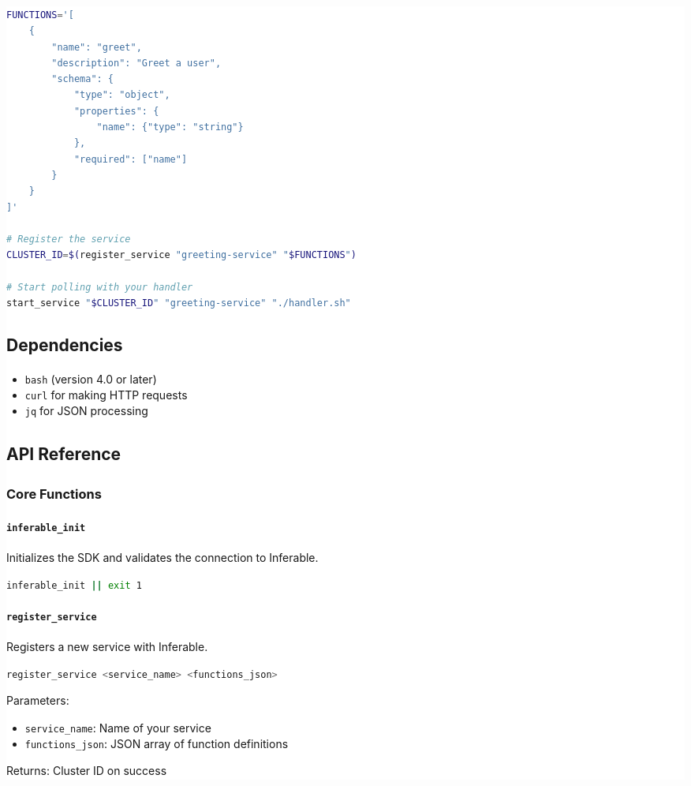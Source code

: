 ```bash
FUNCTIONS='[
    {
        "name": "greet",
        "description": "Greet a user",
        "schema": {
            "type": "object",
            "properties": {
                "name": {"type": "string"}
            },
            "required": ["name"]
        }
    }
]'

# Register the service
CLUSTER_ID=$(register_service "greeting-service" "$FUNCTIONS")

# Start polling with your handler
start_service "$CLUSTER_ID" "greeting-service" "./handler.sh"
```

## Dependencies

- `bash` (version 4.0 or later)
- `curl` for making HTTP requests
- `jq` for JSON processing

## API Reference

### Core Functions

#### `inferable_init`

Initializes the SDK and validates the connection to Inferable.

```bash
inferable_init || exit 1
```

#### `register_service`

Registers a new service with Inferable.

```bash
register_service <service_name> <functions_json>
```

Parameters:

- `service_name`: Name of your service
- `functions_json`: JSON array of function definitions

Returns: Cluster ID on success

